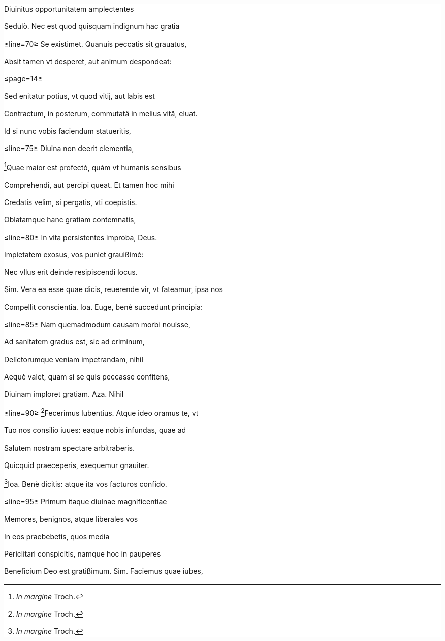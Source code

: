Diuinitus opportunitatem amplectentes

Sedulò. Nec est quod quisquam indignum hac gratia

≤line=70≥ Se existimet. Quanuis peccatis sit grauatus,

Absit tamen vt desperet, aut animum despondeat:

≤page=14≥

Sed enitatur potius, vt quod vitij, aut labis est

Contractum, in posterum, commutatâ in melius vitâ, eluat.

Id si nunc vobis faciendum statueritis,

≤line=75≥ Diuina non deerit clementia,

[^13]Quae maior est profectò, quàm vt humanis sensibus

Comprehendi, aut percipi queat. Et tamen hoc mihi

Credatis velim, si pergatis, vti coepistis.

Oblatamque hanc gratiam contemnatis,

≤line=80≥ In vita persistentes improba, Deus.

Impietatem exosus, vos puniet grauißimè:

Nec vllus erit deinde resipiscendi locus.

Sim. Vera ea esse quae dicis, reuerende vir, vt fateamur, ipsa nos

Compellit conscientia. Ioa. Euge, benè succedunt principia:

≤line=85≥ Nam quemadmodum causam morbi nouisse,

Ad sanitatem gradus est, sic ad criminum,

Delictorumque veniam impetrandam, nihil

Aequè valet, quam si se quis peccasse confitens,

Diuinam imploret gratiam. Aza. Nihil

≤line=90≥ [^14]Fecerimus lubentius. Atque ideo oramus te, vt

Tuo nos consilio iuues: eaque nobis infundas, quae ad

Salutem nostram spectare arbitraberis.

Quicquid praeceperis, exequemur gnauiter.

[^15]Ioa. Benè dicitis: atque ita vos facturos confido.

≤line=95≥ Primum itaque diuinae magnificentiae

Memores, benignos, atque liberales vos

In eos praebebetis, quos media

Periclitari conspicitis, namque hoc in pauperes

Beneficium Deo est gratißimum. Sim. Faciemus quae iubes,


[^1]: *In margine* Troch.
[^2]: *In margine* Troch.
[^3]: *In margine* Troch.
[^4]: *In margine* Troch.
[^5]: *In margine* Troch.
[^6]: *In margine* Troch.
[^7]: *In margine* Troch.
[^8]: *In margine* Troch.
[^9]: *In margine* Troch.
[^10]: *In margine* Troch.
[^11]: *In margine* Troch.
[^12]: *In margine* Troch.
[^13]: *In margine* Troch.
[^14]: *In margine* Troch.
[^15]: *In margine* Troch.
[^16]: *In margine* Troch.
[^17]: *In margine* Troch.
[^18]: *In margine* Troch.
[^19]: *In margine* Troch.
[^20]: *In margine* Troch.
[^21]: *In margine* Troch.
[^22]: *In margine* Troch.
[^23]: *In margine* Troch.
[^24]: *In margine* Troch.
[^25]: *In margine* Troch.
[^26]: *In margine* Troch.
[^27]: *In margine* Troch.
[^28]: *In margine* Troch.
[^29]: *In margine* Troch.
[^30]: *In margine* Troch.
[^31]: *In margine* Troch.
[^32]: *In margine* Troch.
[^33]: *In margine* Troch.
[^34]: *In margine* Troch.
[^35]: *In margine* Troch.
[^36]: *In margine* Troch.
[^37]: *In margine* Troch.
[^38]: *In margine* Troch.
[^39]: *In margine* Troch.
[^40]: *In margine* Troch.
[^41]: *In margine* Troch.
[^42]: *In margine* Troch.
[^43]: *In margine* Troch.
[^44]: *In margine* Troch.
[^45]: *In margine* Troch.
[^46]: *In margine* Troch.
[^47]: *In margine* Troch.
[^48]: *In margine* Troch.
[^49]: *In margine* Troch.
[^50]: *In margine* Troch.
[^51]: *In margine* Troch.
[^52]: *In margine* Troch.
[^53]: *In margine* Troch.
[^54]: *In margine* Troch.
[^55]: *In margine* Troch.
[^56]: *In margine* Troch.
[^57]: *In margine* Troch.
[^58]: *In margine* Troch.
[^59]: *In margine* Troch.
[^60]: *In margine* Troch.
[^61]: *In margine* Troch.
[^62]: *In margine* Troch.
[^63]: *In margine* Troch.
[^64]: *In margine* Troch.
[^65]: *In margine* Troch.
[^66]: *In margine* Troch.
[^67]: *In margine* Troch.
[^68]: *In margine* Troch.
[^69]: *In margine* Troch.
[^70]: *In margine* Troch.
[^71]: *In margine* Troch.
[^72]: *In margine* Troch.
[^73]: *In margine* Troch.
[^74]: *In margine* Troch.
[^75]: *In margine* Troch.
[^76]: *In margine* Troch.
[^77]: *In margine* Troch.
[^78]: *In margine* Troch.
[^79]: *In margine* Troch.
[^80]: *In margine* Troch.
[^81]: *In margine* Troch.
[^82]: *In margine* Troch.
[^83]: *In margine* Troch.